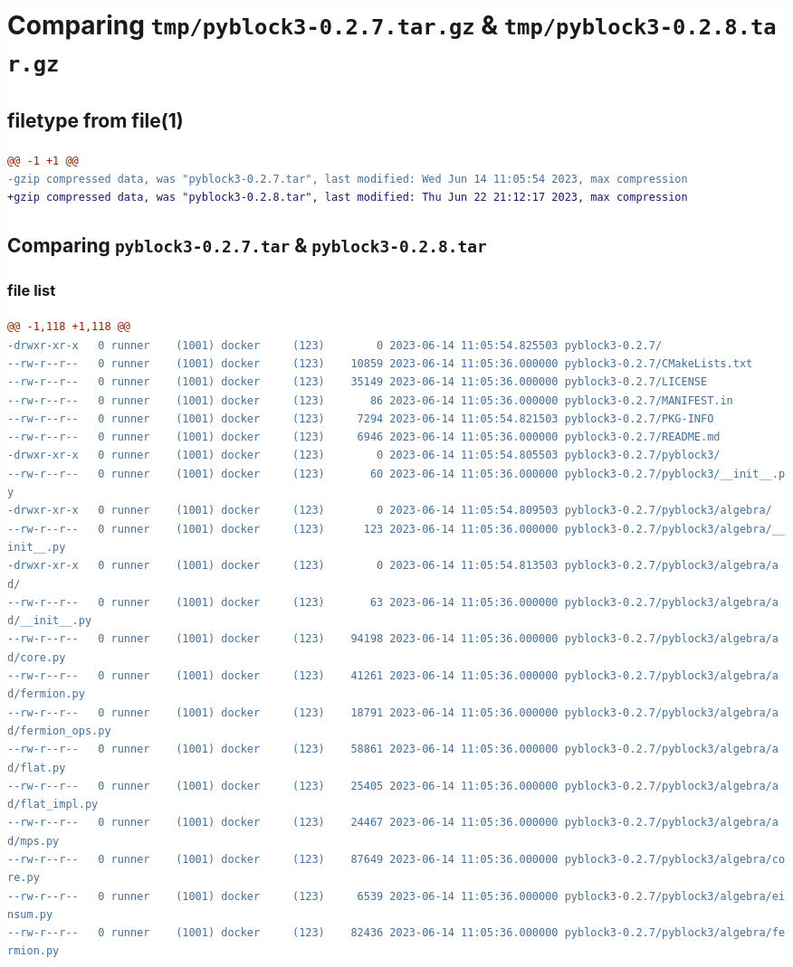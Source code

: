 # Comparing `tmp/pyblock3-0.2.7.tar.gz` & `tmp/pyblock3-0.2.8.tar.gz`

## filetype from file(1)

```diff
@@ -1 +1 @@
-gzip compressed data, was "pyblock3-0.2.7.tar", last modified: Wed Jun 14 11:05:54 2023, max compression
+gzip compressed data, was "pyblock3-0.2.8.tar", last modified: Thu Jun 22 21:12:17 2023, max compression
```

## Comparing `pyblock3-0.2.7.tar` & `pyblock3-0.2.8.tar`

### file list

```diff
@@ -1,118 +1,118 @@
-drwxr-xr-x   0 runner    (1001) docker     (123)        0 2023-06-14 11:05:54.825503 pyblock3-0.2.7/
--rw-r--r--   0 runner    (1001) docker     (123)    10859 2023-06-14 11:05:36.000000 pyblock3-0.2.7/CMakeLists.txt
--rw-r--r--   0 runner    (1001) docker     (123)    35149 2023-06-14 11:05:36.000000 pyblock3-0.2.7/LICENSE
--rw-r--r--   0 runner    (1001) docker     (123)       86 2023-06-14 11:05:36.000000 pyblock3-0.2.7/MANIFEST.in
--rw-r--r--   0 runner    (1001) docker     (123)     7294 2023-06-14 11:05:54.821503 pyblock3-0.2.7/PKG-INFO
--rw-r--r--   0 runner    (1001) docker     (123)     6946 2023-06-14 11:05:36.000000 pyblock3-0.2.7/README.md
-drwxr-xr-x   0 runner    (1001) docker     (123)        0 2023-06-14 11:05:54.805503 pyblock3-0.2.7/pyblock3/
--rw-r--r--   0 runner    (1001) docker     (123)       60 2023-06-14 11:05:36.000000 pyblock3-0.2.7/pyblock3/__init__.py
-drwxr-xr-x   0 runner    (1001) docker     (123)        0 2023-06-14 11:05:54.809503 pyblock3-0.2.7/pyblock3/algebra/
--rw-r--r--   0 runner    (1001) docker     (123)      123 2023-06-14 11:05:36.000000 pyblock3-0.2.7/pyblock3/algebra/__init__.py
-drwxr-xr-x   0 runner    (1001) docker     (123)        0 2023-06-14 11:05:54.813503 pyblock3-0.2.7/pyblock3/algebra/ad/
--rw-r--r--   0 runner    (1001) docker     (123)       63 2023-06-14 11:05:36.000000 pyblock3-0.2.7/pyblock3/algebra/ad/__init__.py
--rw-r--r--   0 runner    (1001) docker     (123)    94198 2023-06-14 11:05:36.000000 pyblock3-0.2.7/pyblock3/algebra/ad/core.py
--rw-r--r--   0 runner    (1001) docker     (123)    41261 2023-06-14 11:05:36.000000 pyblock3-0.2.7/pyblock3/algebra/ad/fermion.py
--rw-r--r--   0 runner    (1001) docker     (123)    18791 2023-06-14 11:05:36.000000 pyblock3-0.2.7/pyblock3/algebra/ad/fermion_ops.py
--rw-r--r--   0 runner    (1001) docker     (123)    58861 2023-06-14 11:05:36.000000 pyblock3-0.2.7/pyblock3/algebra/ad/flat.py
--rw-r--r--   0 runner    (1001) docker     (123)    25405 2023-06-14 11:05:36.000000 pyblock3-0.2.7/pyblock3/algebra/ad/flat_impl.py
--rw-r--r--   0 runner    (1001) docker     (123)    24467 2023-06-14 11:05:36.000000 pyblock3-0.2.7/pyblock3/algebra/ad/mps.py
--rw-r--r--   0 runner    (1001) docker     (123)    87649 2023-06-14 11:05:36.000000 pyblock3-0.2.7/pyblock3/algebra/core.py
--rw-r--r--   0 runner    (1001) docker     (123)     6539 2023-06-14 11:05:36.000000 pyblock3-0.2.7/pyblock3/algebra/einsum.py
--rw-r--r--   0 runner    (1001) docker     (123)    82436 2023-06-14 11:05:36.000000 pyblock3-0.2.7/pyblock3/algebra/fermion.py
```